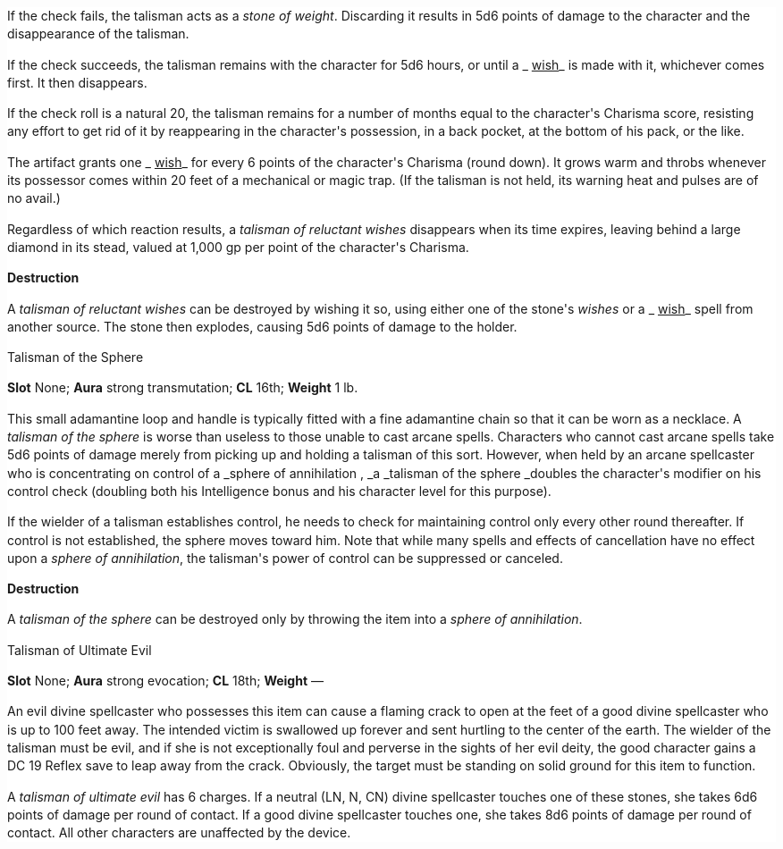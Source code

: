 If the check fails, the talisman acts as a _stone of weight_. Discarding it results in 5d6 points of damage to the character and the disappearance of the talisman.

If the check succeeds, the talisman remains with the character for 5d6 hours, or until a _ [wish](../../spells_dir/wish#_wish)_ is made with it, whichever comes first. It then disappears.

If the check roll is a natural 20, the talisman remains for a number of months equal to the character's Charisma score, resisting any effort to get rid of it by reappearing in the character's possession, in a back pocket, at the bottom of his pack, or the like.

The artifact grants one _ [wish](../../spells_dir/wish#_wish)_ for every 6 points of the character's Charisma (round down). It grows warm and throbs whenever its possessor comes within 20 feet of a mechanical or magic trap. (If the talisman is not held, its warning heat and pulses are of no avail.)

Regardless of which reaction results, a _talisman of reluctant wishes_ disappears when its time expires, leaving behind a large diamond in its stead, valued at 1,000 gp per point of the character's Charisma.

**Destruction**

A _talisman of reluctant wishes_ can be destroyed by wishing it so, using either one of the stone's _wishes_ or a _ [wish](../../spells_dir/wish#_wish)_ spell from another source. The stone then explodes, causing 5d6 points of damage to the holder.

Talisman of the Sphere

**Slot** None; **Aura** strong transmutation; **CL** 16th; **Weight** 1 lb.

This small adamantine loop and handle is typically fitted with a fine adamantine chain so that it can be worn as a necklace. A _talisman of the sphere_ is worse than useless to those unable to cast arcane spells. Characters who cannot cast arcane spells take 5d6 points of damage merely from picking up and holding a talisman of this sort. However, when held by an arcane spellcaster who is concentrating on control of a _sphere of annihilation , _a _talisman of the sphere _doubles the character's modifier on his control check (doubling both his Intelligence bonus and his character level for this purpose).

If the wielder of a talisman establishes control, he needs to check for maintaining control only every other round thereafter. If control is not established, the sphere moves toward him. Note that while many spells and effects of cancellation have no effect upon a _sphere of annihilation_, the talisman's power of control can be suppressed or canceled.

**Destruction**

A _talisman of the sphere_ can be destroyed only by throwing the item into a _sphere of annihilation_.

Talisman of Ultimate Evil

**Slot** None; **Aura** strong evocation; **CL** 18th; **Weight** —

An evil divine spellcaster who possesses this item can cause a flaming crack to open at the feet of a good divine spellcaster who is up to 100 feet away. The intended victim is swallowed up forever and sent hurtling to the center of the earth. The wielder of the talisman must be evil, and if she is not exceptionally foul and perverse in the sights of her evil deity, the good character gains a DC 19 Reflex save to leap away from the crack. Obviously, the target must be standing on solid ground for this item to function.

A _talisman of ultimate evil_ has 6 charges. If a neutral (LN, N, CN) divine spellcaster touches one of these stones, she takes 6d6 points of damage per round of contact. If a good divine spellcaster touches one, she takes 8d6 points of damage per round of contact. All other characters are unaffected by the device.
